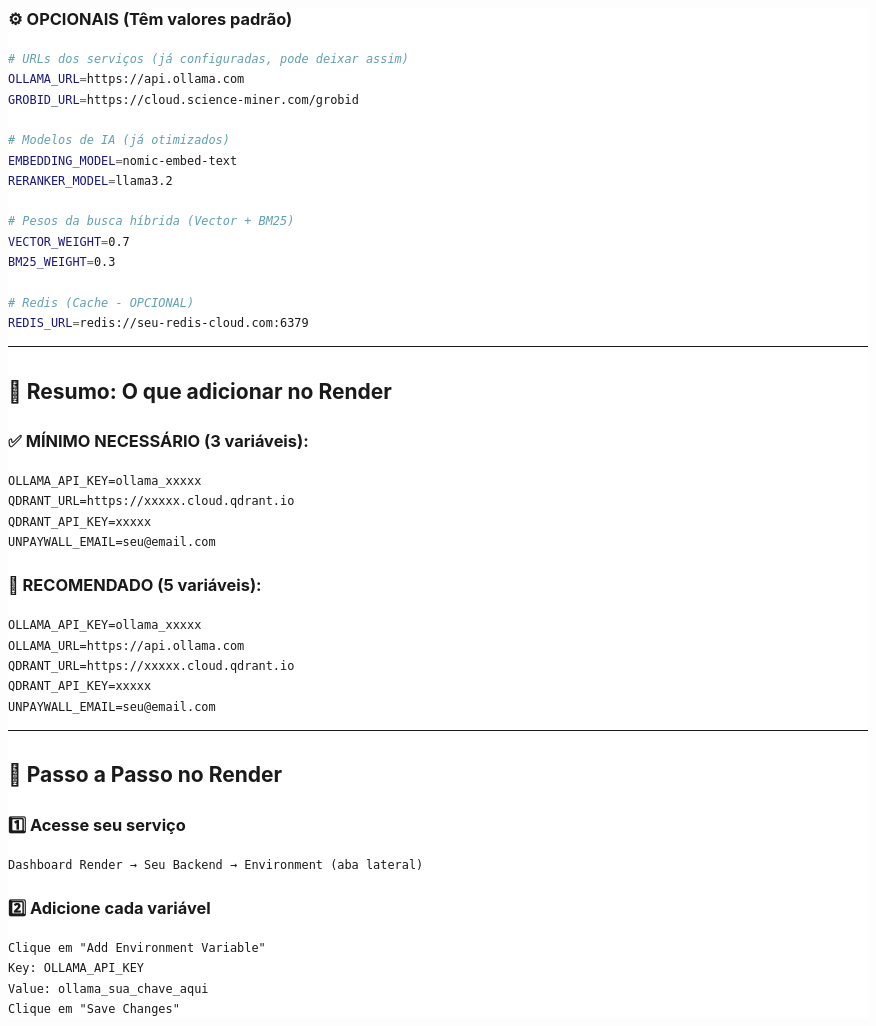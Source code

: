 ### ⚙️ OPCIONAIS (Têm valores padrão)

```bash
# URLs dos serviços (já configuradas, pode deixar assim)
OLLAMA_URL=https://api.ollama.com
GROBID_URL=https://cloud.science-miner.com/grobid

# Modelos de IA (já otimizados)
EMBEDDING_MODEL=nomic-embed-text
RERANKER_MODEL=llama3.2

# Pesos da busca híbrida (Vector + BM25)
VECTOR_WEIGHT=0.7
BM25_WEIGHT=0.3

# Redis (Cache - OPCIONAL)
REDIS_URL=redis://seu-redis-cloud.com:6379
```

---

## 🎯 Resumo: O que adicionar no Render

### ✅ MÍNIMO NECESSÁRIO (3 variáveis):

```
OLLAMA_API_KEY=ollama_xxxxx
QDRANT_URL=https://xxxxx.cloud.qdrant.io
QDRANT_API_KEY=xxxxx
UNPAYWALL_EMAIL=seu@email.com
```

### 🌟 RECOMENDADO (5 variáveis):

```
OLLAMA_API_KEY=ollama_xxxxx
OLLAMA_URL=https://api.ollama.com
QDRANT_URL=https://xxxxx.cloud.qdrant.io
QDRANT_API_KEY=xxxxx
UNPAYWALL_EMAIL=seu@email.com
```

---

## 📝 Passo a Passo no Render

### 1️⃣ Acesse seu serviço
```
Dashboard Render → Seu Backend → Environment (aba lateral)
```

### 2️⃣ Adicione cada variável
```
Clique em "Add Environment Variable"
Key: OLLAMA_API_KEY
Value: ollama_sua_chave_aqui
Clique em "Save Changes"
```
